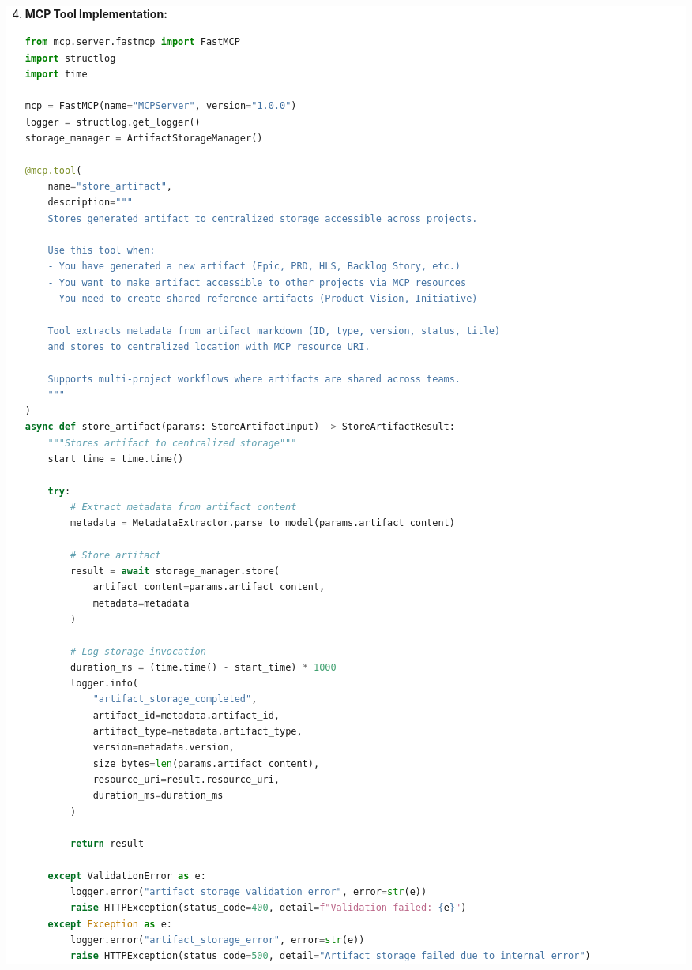 4. **MCP Tool Implementation:**
   ```python
   from mcp.server.fastmcp import FastMCP
   import structlog
   import time

   mcp = FastMCP(name="MCPServer", version="1.0.0")
   logger = structlog.get_logger()
   storage_manager = ArtifactStorageManager()

   @mcp.tool(
       name="store_artifact",
       description="""
       Stores generated artifact to centralized storage accessible across projects.

       Use this tool when:
       - You have generated a new artifact (Epic, PRD, HLS, Backlog Story, etc.)
       - You want to make artifact accessible to other projects via MCP resources
       - You need to create shared reference artifacts (Product Vision, Initiative)

       Tool extracts metadata from artifact markdown (ID, type, version, status, title)
       and stores to centralized location with MCP resource URI.

       Supports multi-project workflows where artifacts are shared across teams.
       """
   )
   async def store_artifact(params: StoreArtifactInput) -> StoreArtifactResult:
       """Stores artifact to centralized storage"""
       start_time = time.time()

       try:
           # Extract metadata from artifact content
           metadata = MetadataExtractor.parse_to_model(params.artifact_content)

           # Store artifact
           result = await storage_manager.store(
               artifact_content=params.artifact_content,
               metadata=metadata
           )

           # Log storage invocation
           duration_ms = (time.time() - start_time) * 1000
           logger.info(
               "artifact_storage_completed",
               artifact_id=metadata.artifact_id,
               artifact_type=metadata.artifact_type,
               version=metadata.version,
               size_bytes=len(params.artifact_content),
               resource_uri=result.resource_uri,
               duration_ms=duration_ms
           )

           return result

       except ValidationError as e:
           logger.error("artifact_storage_validation_error", error=str(e))
           raise HTTPException(status_code=400, detail=f"Validation failed: {e}")
       except Exception as e:
           logger.error("artifact_storage_error", error=str(e))
           raise HTTPException(status_code=500, detail="Artifact storage failed due to internal error")
   ```
